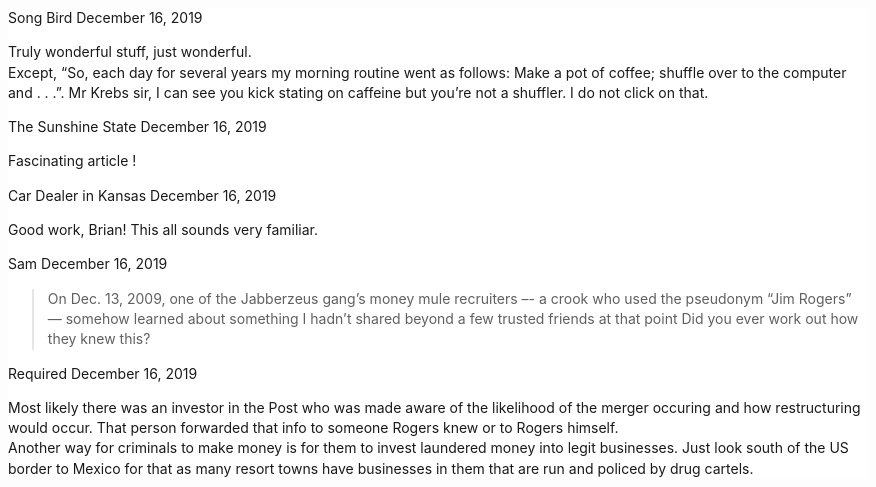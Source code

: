 






Song Bird December 16, 2019 

Truly wonderful stuff, just wonderful.  
Except, “So, each day for several years my morning routine went as follows: Make a pot of coffee; shuffle over to the computer and . . .”.
Mr Krebs sir, I can see you kick stating on caffeine but you’re not a shuffler.  I do not click on that.








The Sunshine State December 16, 2019 

Fascinating  article  !








Car Dealer in Kansas December 16, 2019 

Good work, Brian!
This all sounds very familiar.








Sam December 16, 2019 

> On Dec. 13, 2009, one of the Jabberzeus gang’s money mule recruiters –- a crook who used the pseudonym “Jim Rogers” — somehow learned about something I hadn’t shared beyond a few trusted friends at that point
Did you ever work out how they knew this?








Required December 16, 2019 

Most likely there was an investor in the Post who was made aware of the likelihood of the merger occuring and how restructuring would occur. That person forwarded that info to someone Rogers knew or to Rogers himself.  
Another way for criminals to make money is for them to invest laundered money into legit businesses. Just look south of the US border to Mexico for that as many resort towns have businesses in them that are run and policed by drug cartels.






